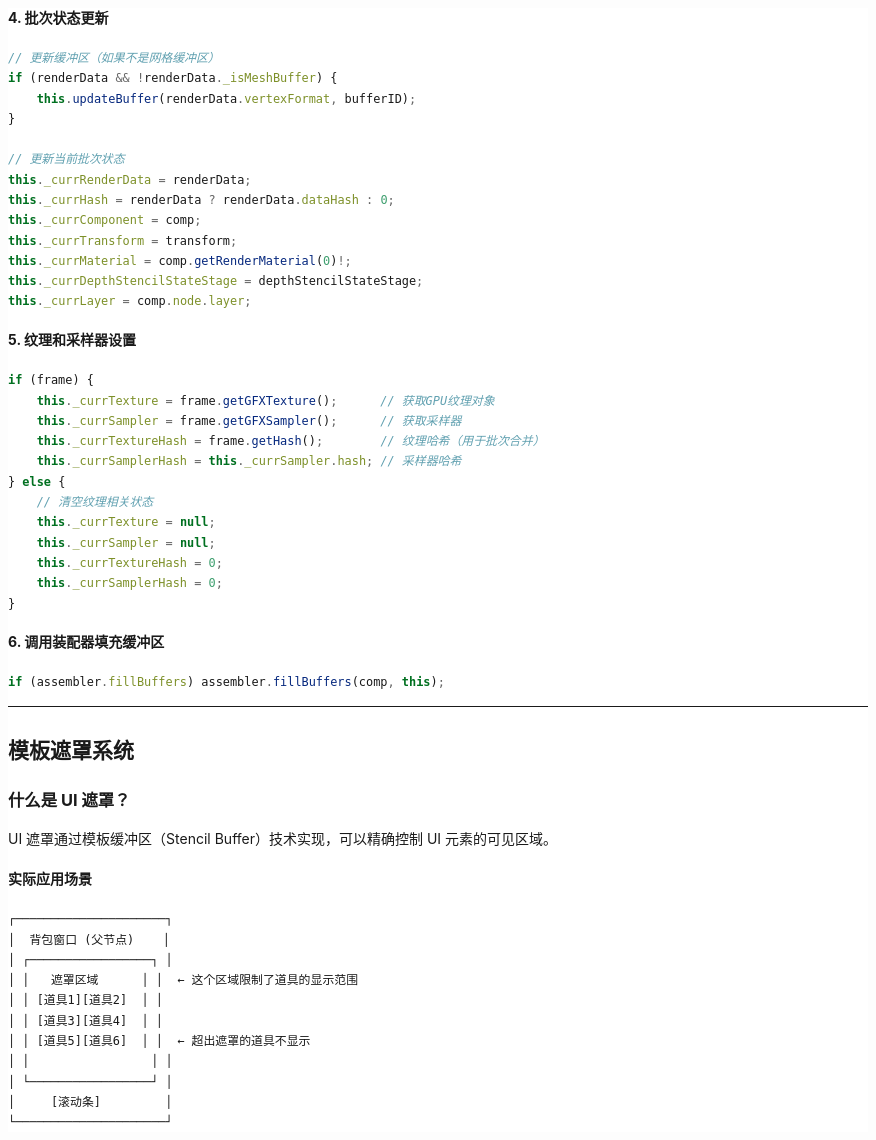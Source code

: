 #### 4. 批次状态更新

```typescript
// 更新缓冲区（如果不是网格缓冲区）
if (renderData && !renderData._isMeshBuffer) {
    this.updateBuffer(renderData.vertexFormat, bufferID);
}

// 更新当前批次状态
this._currRenderData = renderData;
this._currHash = renderData ? renderData.dataHash : 0;
this._currComponent = comp;
this._currTransform = transform;
this._currMaterial = comp.getRenderMaterial(0)!;
this._currDepthStencilStateStage = depthStencilStateStage;
this._currLayer = comp.node.layer;
```

#### 5. 纹理和采样器设置

```typescript
if (frame) {
    this._currTexture = frame.getGFXTexture();      // 获取GPU纹理对象
    this._currSampler = frame.getGFXSampler();      // 获取采样器
    this._currTextureHash = frame.getHash();        // 纹理哈希（用于批次合并）
    this._currSamplerHash = this._currSampler.hash; // 采样器哈希
} else {
    // 清空纹理相关状态
    this._currTexture = null;
    this._currSampler = null;
    this._currTextureHash = 0;
    this._currSamplerHash = 0;
}
```

#### 6. 调用装配器填充缓冲区

```typescript
if (assembler.fillBuffers) assembler.fillBuffers(comp, this);
```

---

## 模板遮罩系统

### 什么是 UI 遮罩？

UI 遮罩通过模板缓冲区（Stencil Buffer）技术实现，可以精确控制 UI 元素的可见区域。

#### 实际应用场景

```
┌─────────────────────┐
│  背包窗口 (父节点)    │
│ ┌─────────────────┐ │
│ │   遮罩区域      │ │  ← 这个区域限制了道具的显示范围
│ │ [道具1][道具2]  │ │
│ │ [道具3][道具4]  │ │
│ │ [道具5][道具6]  │ │  ← 超出遮罩的道具不显示
│ │                 │ │
│ └─────────────────┘ │
│     [滚动条]         │
└─────────────────────┘
```
